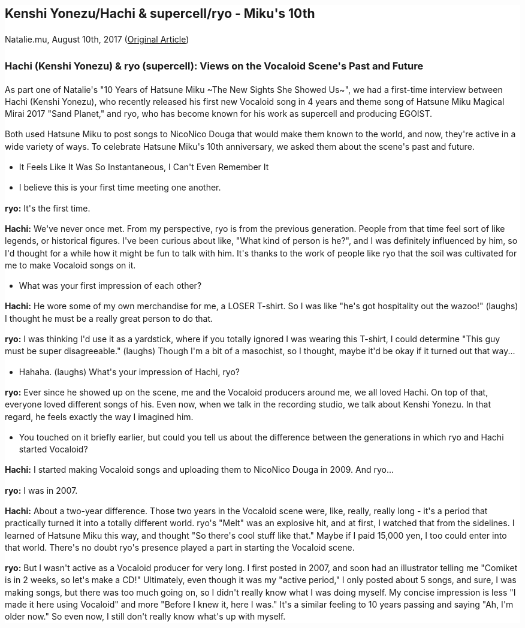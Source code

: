 ## Kenshi Yonezu/Hachi & supercell/ryo - Miku's 10th

Natalie.mu, August 10th, 2017 ([Original Article](http://natalie.mu/music/pp/hachi_ryo))

### Hachi (Kenshi Yonezu) & ryo (supercell): Views on the Vocaloid Scene's Past and Future

As part one of Natalie's "10 Years of Hatsune Miku ~The New Sights She Showed Us~", we had a first-time interview between Hachi (Kenshi Yonezu), who recently released his first new Vocaloid song in 4 years and theme song of Hatsune Miku Magical Mirai 2017 "Sand Planet," and ryo, who has become known for his work as supercell and producing EGOIST.

Both used Hatsune Miku to post songs to NicoNico Douga that would make them known to the world, and now, they're active in a wide variety of ways. To celebrate Hatsune Miku's 10th anniversary, we asked them about the scene's past and future.

- It Feels Like It Was So Instantaneous, I Can't Even Remember It

- <r>I believe this is your first time meeting one another.</r>

**ryo:** It's the first time.

**Hachi:** We've never once met. From my perspective, ryo is from the previous generation. People from that time feel sort of like legends, or historical figures. I've been curious about like, "What kind of person is he?", and I was definitely influenced by him, so I'd thought for a while how it might be fun to talk with him. It's thanks to the work of people like ryo that the soil was cultivated for me to make Vocaloid songs on it.

- <r>What was your first impression of each other?</r>

**Hachi:** He wore some of my own merchandise for me, a LOSER T-shirt. So I was like "he's got hospitality out the wazoo!" (laughs) I thought he must be a really great person to do that.

**ryo:** I was thinking I'd use it as a yardstick, where if you totally ignored I was wearing this T-shirt, I could determine "This guy must be super disagreeable." (laughs) Though I'm a bit of a masochist, so I thought, maybe it'd be okay if it turned out that way...

- <r>Hahaha. (laughs) What's your impression of Hachi, ryo?</r>

**ryo:** Ever since he showed up on the scene, me and the Vocaloid producers around me, we all loved Hachi. On top of that, everyone loved different songs of his. Even now, when we talk in the recording studio, we talk about Kenshi Yonezu. In that regard, he feels exactly the way I imagined him.

- <r>You touched on it briefly earlier, but could you tell us about the difference between the generations in which ryo and Hachi started Vocaloid?</r>

**Hachi:** I started making Vocaloid songs and uploading them to NicoNico Douga in 2009. And ryo...

**ryo:** I was in 2007.

**Hachi:** About a two-year difference. Those two years in the Vocaloid scene were, like, really, really long - it's a period that practically turned it into a totally different world. ryo's "Melt" was an explosive hit, and at first, I watched that from the sidelines. I learned of Hatsune Miku this way, and thought "So there's cool stuff like that." Maybe if I paid 15,000 yen, I too could enter into that world. There's no doubt ryo's presence played a part in starting the Vocaloid scene.

**ryo:** But I wasn't active as a Vocaloid producer for very long. I first posted in 2007, and soon had an illustrator telling me "Comiket is in 2 weeks, so let's make a CD!" Ultimately, even though it was my "active period," I only posted about 5 songs, and sure, I was making songs, but there was too much going on, so I didn't really know what I was doing myself. My concise impression is less "I made it here using Vocaloid" and more "Before I knew it, here I was." It's a similar feeling to 10 years passing and saying "Ah, I'm older now." So even now, I still don't really know what's up with myself.
